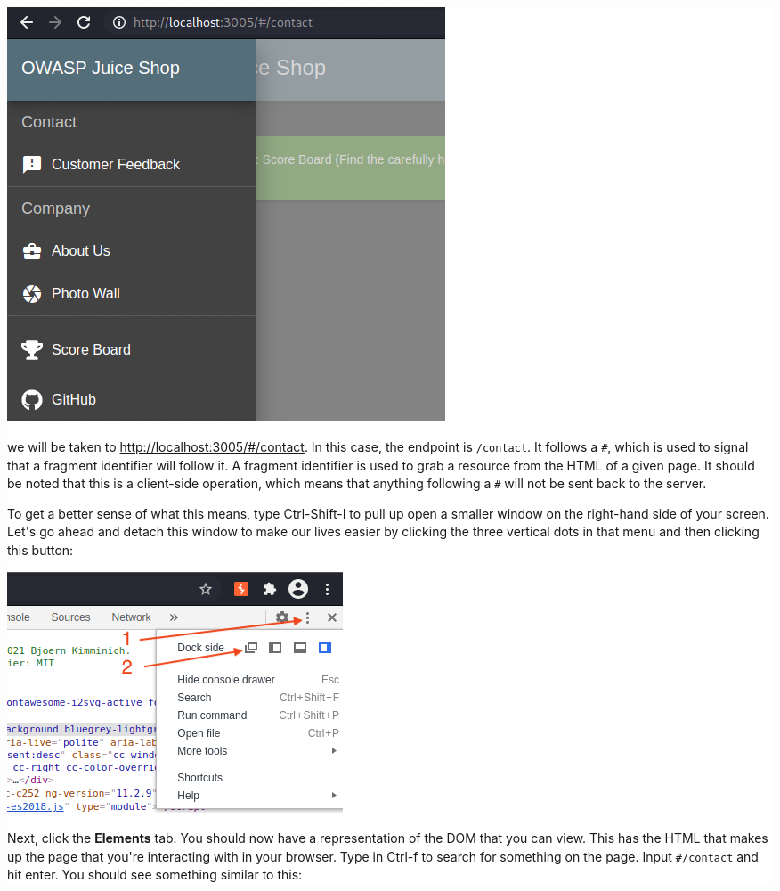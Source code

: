 ![](images/sidemenu.png)

we will be taken to [http://localhost:3005/#/contact](http://localhost:3005/#/contact). In this case, the endpoint is `/contact`. It follows a `#`, which is used to signal that a fragment identifier will follow it. A fragment identifier is used to grab a resource from the HTML of a given page. It should be noted that this is a client-side operation, which means that anything following a `#` will not be sent back to the server.

To get a better sense of what this means, type Ctrl-Shift-I to pull up open a smaller window on the right-hand side of your screen. Let's go ahead and detach this window to make our lives easier by clicking the three vertical dots in that menu and then clicking this button:

![](images/devtools_doc.png) 

Next, click the **Elements** tab. You should now have a representation of the DOM that you can view. This has the HTML that makes up the page that you're interacting with in your browser. Type in Ctrl-f to search for something on the page. Input `#/contact` and hit enter. You should see something similar to this:
